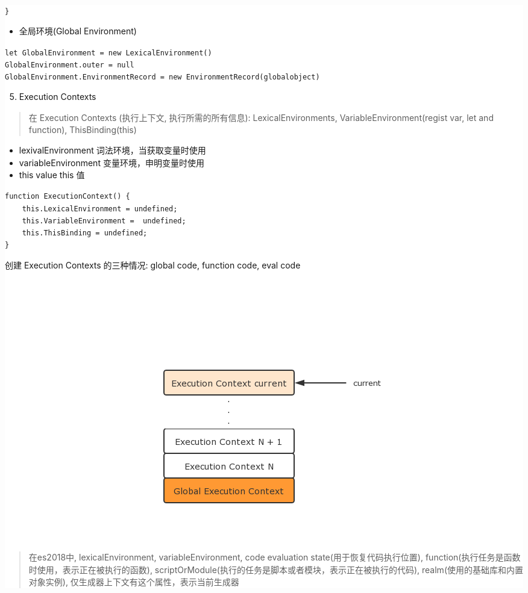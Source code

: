 ```
}
```

- 全局环境(Global Environment)
```
let GlobalEnvironment = new LexicalEnvironment()
GlobalEnvironment.outer = null
GlobalEnvironment.EnvironmentRecord = new EnvironmentRecord(globalobject)
```

5. Execution Contexts
> 在 Execution Contexts (执行上下文, 执行所需的所有信息): LexicalEnvironments, VariableEnvironment(regist var, let and function), ThisBinding(this)
- lexivalEnvironment 词法环境，当获取变量时使用
- variableEnvironment 变量环境，申明变量时使用
- this value this 值
```
function ExecutionContext() {
    this.LexicalEnvironment = undefined;
    this.VariableEnvironment =  undefined;
    this.ThisBinding = undefined;
}
```
创建 Execution Contexts 的三种情况: global code, function code, eval code

![window](../../../public/image/execution.jpg "execution contexts")

> 在es2018中, lexicalEnvironment, variableEnvironment, code evaluation state(用于恢复代码执行位置), function(执行任务是函数时使用，表示正在被执行的函数), scriptOrModule(执行的任务是脚本或者模块，表示正在被执行的代码), realm(使用的基础库和内置对象实例), 仅生成器上下文有这个属性，表示当前生成器

